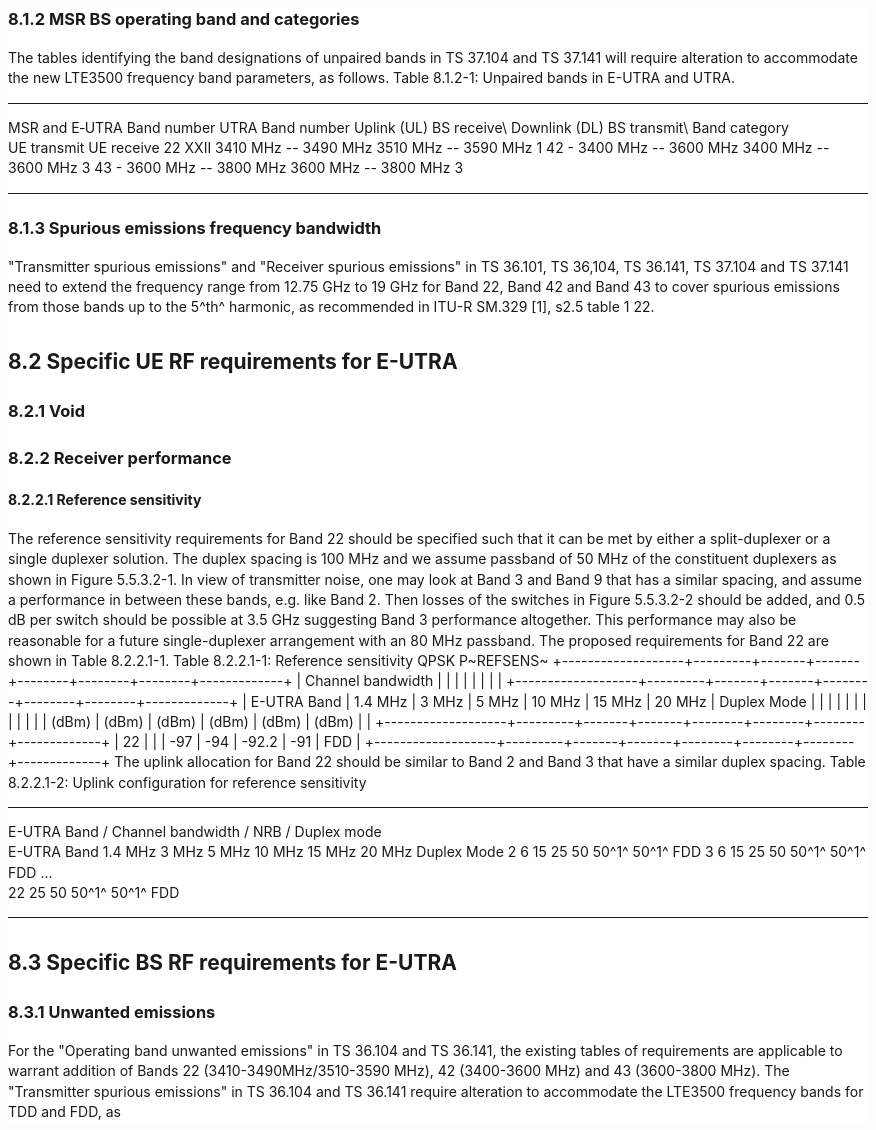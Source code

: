 ### 8.1.2 MSR BS operating band and categories
The tables identifying the band designations of unpaired bands in TS 37.104
and TS 37.141 will require alteration to accommodate the new LTE3500 frequency
band parameters, as follows.
Table 8.1.2-1: Unpaired bands in E-UTRA and UTRA.
* * *
MSR and E‑UTRA Band number UTRA Band number Uplink (UL) BS receive\ Downlink
(DL) BS transmit\ Band category  
UE transmit UE receive
22 XXII 3410 MHz -- 3490 MHz 3510 MHz -- 3590 MHz 1
42 - 3400 MHz -- 3600 MHz 3400 MHz -- 3600 MHz 3
43 - 3600 MHz -- 3800 MHz 3600 MHz -- 3800 MHz 3
* * *
### 8.1.3 Spurious emissions frequency bandwidth
"Transmitter spurious emissions" and "Receiver spurious emissions" in TS
36.101, TS 36,104, TS 36.141, TS 37.104 and TS 37.141 need to extend the
frequency range from 12.75 GHz to 19 GHz for Band 22, Band 42 and Band 43 to
cover spurious emissions from those bands up to the 5^th^ harmonic, as
recommended in ITU-R SM.329 [1], s2.5 table 1 22.
## 8.2 Specific UE RF requirements for E-UTRA
### 8.2.1 Void
### 8.2.2 Receiver performance
#### 8.2.2.1 Reference sensitivity
The reference sensitivity requirements for Band 22 should be specified such
that it can be met by either a split-duplexer or a single duplexer solution.
The duplex spacing is 100 MHz and we assume passband of 50 MHz of the
constituent duplexers as shown in Figure 5.5.3.2-1. In view of transmitter
noise, one may look at Band 3 and Band 9 that has a similar spacing, and
assume a performance in between these bands, e.g. like Band 2\. Then losses of
the switches in Figure 5.5.3.2-2 should be added, and 0.5 dB per switch should
be possible at 3.5 GHz suggesting Band 3 performance altogether. This
performance may also be reasonable for a future single-duplexer arrangement
with an 80 MHz passband. The proposed requirements for Band 22 are shown in
Table 8.2.2.1-1.
Table 8.2.2.1-1: Reference sensitivity QPSK P~REFSENS~
+-------------------+---------+-------+-------+--------+--------+--------+-------------+ | Channel bandwidth | | | | | | | | +-------------------+---------+-------+-------+--------+--------+--------+-------------+ | E-UTRA Band | 1.4 MHz | 3 MHz | 5 MHz | 10 MHz | 15 MHz | 20 MHz | Duplex Mode | | | | | | | | | | | | (dBm) | (dBm) | (dBm) | (dBm) | (dBm) | (dBm) | | +-------------------+---------+-------+-------+--------+--------+--------+-------------+ | 22 | | | -97 | -94 | -92.2 | -91 | FDD | +-------------------+---------+-------+-------+--------+--------+--------+-------------+
The uplink allocation for Band 22 should be similar to Band 2 and Band 3 that
have a similar duplex spacing.
Table 8.2.2.1-2: Uplink configuration for reference sensitivity
* * *
E-UTRA Band / Channel bandwidth / NRB / Duplex mode  
E-UTRA Band 1.4 MHz 3 MHz 5 MHz 10 MHz 15 MHz 20 MHz Duplex Mode 2 6 15 25 50
50^1^ 50^1^ FDD 3 6 15 25 50 50^1^ 50^1^ FDD ...  
22 25 50 50^1^ 50^1^ FDD
* * *
## 8.3 Specific BS RF requirements for E-UTRA
### 8.3.1 Unwanted emissions
For the "Operating band unwanted emissions" in TS 36.104 and TS 36.141, the
existing tables of requirements are applicable to warrant addition of Bands 22
(3410-3490MHz/3510-3590 MHz), 42 (3400-3600 MHz) and 43 (3600-3800 MHz).
The "Transmitter spurious emissions" in TS 36.104 and TS 36.141 require
alteration to accommodate the LTE3500 frequency bands for TDD and FDD, as